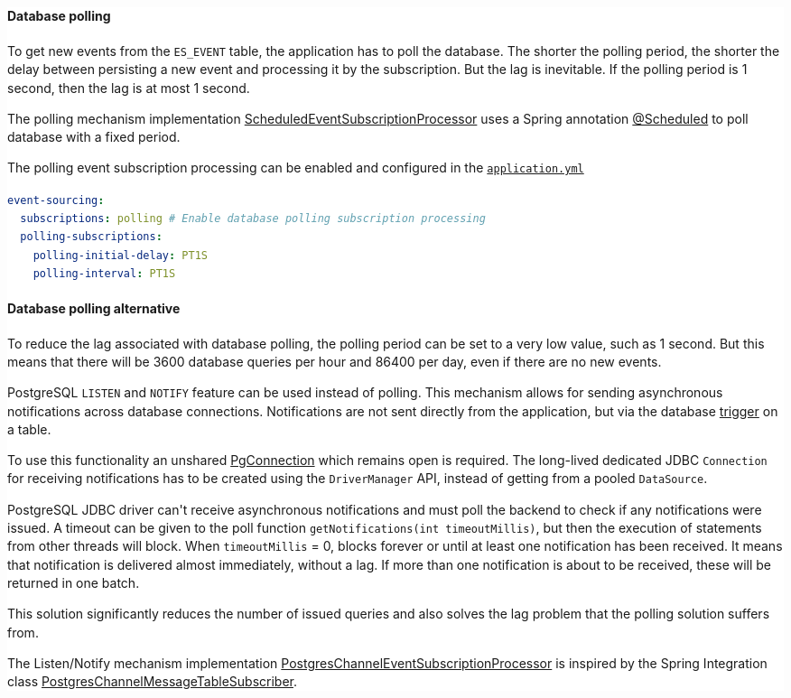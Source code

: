 #### <a id="4-7-2"></a>Database polling

To get new events from the `ES_EVENT` table, the application has to poll the database.
The shorter the polling period, the shorter the delay between persisting a new event and processing it by the subscription. 
But the lag is inevitable. If the polling period is 1 second, then the lag is at most 1 second.

The polling mechanism implementation [ScheduledEventSubscriptionProcessor](src/main/java/com/example/eventsourcing/service/ScheduledEventSubscriptionProcessor.java)
uses a Spring annotation [@Scheduled](https://docs.spring.io/spring-framework/docs/current/javadoc-api/org/springframework/scheduling/annotation/Scheduled.html) to poll database with a fixed period.

The polling event subscription processing can be enabled and configured in the [`application.yml`](src/main/resources/application.yml)

```yaml
event-sourcing:
  subscriptions: polling # Enable database polling subscription processing
  polling-subscriptions:
    polling-initial-delay: PT1S
    polling-interval: PT1S
```

#### <a id="4-7-3"></a>Database polling alternative

To reduce the lag associated with database polling, the polling period can be set to a very low value, 
such as 1 second.
But this means that there will be 3600 database queries per hour and 86400 per day, even if there are no new events. 

PostgreSQL `LISTEN` and `NOTIFY` feature can be used instead of polling.
This mechanism allows for sending asynchronous notifications across database connections.
Notifications are not sent directly from the application, 
but via the database [trigger](src/main/resources/db/migration/V2__notify_trigger.sql) on a table.

To use this functionality an unshared [PgConnection](https://jdbc.postgresql.org/documentation/publicapi/org/postgresql/jdbc/PgConnection.html) 
which remains open is required.
The long-lived dedicated JDBC `Connection` for receiving notifications has to be created using the `DriverManager` API, 
instead of getting from a pooled `DataSource`.

PostgreSQL JDBC driver can't receive asynchronous notifications 
and must poll the backend to check if any notifications were issued. 
A timeout can be given to the poll function `getNotifications(int timeoutMillis)`, 
but then the execution of statements from other threads will block.
When `timeoutMillis` = 0, blocks forever or until at least one notification has been received. 
It means that notification is delivered almost immediately, without a lag.
If more than one notification is about to be received, these will be returned in one batch.

This solution  significantly reduces the number of issued queries 
and also solves the lag problem that the polling solution suffers from.

The Listen/Notify mechanism implementation [PostgresChannelEventSubscriptionProcessor](src/main/java/com/example/eventsourcing/service/PostgresChannelEventSubscriptionProcessor.java)
is inspired by the Spring Integration class [PostgresChannelMessageTableSubscriber](https://github.com/spring-projects/spring-integration/blob/v6.0.0/spring-integration-jdbc/src/main/java/org/springframework/integration/jdbc/channel/PostgresChannelMessageTableSubscriber.java).
